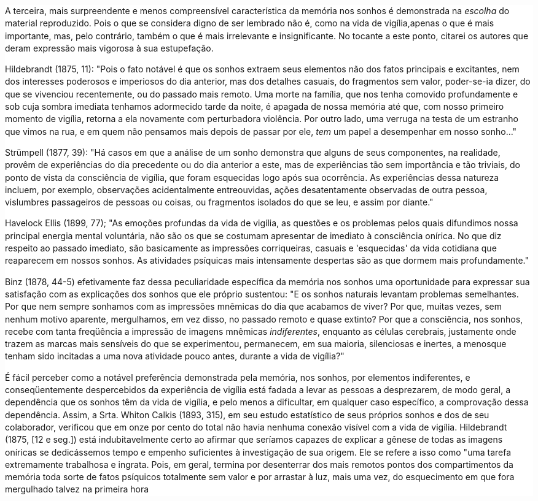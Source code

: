 A terceira, mais surpreendente e menos compreensível característica da
memória nos sonhos é demonstrada na *escolha* do material reproduzido.
Pois o que se considera digno de ser lembrado não é, como na vida de
vigília,apenas o que é mais importante, mas, pelo contrário, também o
que é mais irrelevante e insignificante. No tocante a este ponto,
citarei os autores que deram expressão mais vigorosa à sua estupefação.

Hildebrandt (1875, 11): "Pois o fato notável é que os sonhos extraem
seus elementos não dos fatos principais e excitantes, nem dos interesses
poderosos e imperiosos do dia anterior, mas dos detalhes casuais, do
fragmentos sem valor, poder-se-ia dizer, do que se vivenciou
recentemente, ou do passado mais remoto. Uma morte na família, que nos
tenha comovido profundamente e sob cuja sombra imediata tenhamos
adormecido tarde da noite, é apagada de nossa memória até que, com nosso
primeiro momento de vigília, retorna a ela novamente com perturbadora
violência. Por outro lado, uma verruga na testa de um estranho que vimos
na rua, e em quem não pensamos mais depois de passar por ele, *tem* um
papel a desempenhar em nosso sonho..."

Strümpell (1877, 39): "Há casos em que a análise de um sonho demonstra
que alguns de seus componentes, na realidade, provêm de experiências do
dia precedente ou do dia anterior a este, mas de experiências tão sem
importância e tão triviais, do ponto de vista da consciência de vigília,
que foram esquecidas logo após sua ocorrência. As experiências dessa
natureza incluem, por exemplo, observações acidentalmente entreouvidas,
ações desatentamente observadas de outra pessoa, vislumbres passageiros
de pessoas ou coisas, ou fragmentos isolados do que se leu, e assim por
diante."

Havelock Ellis (1899, 77); "As emoções profundas da vida de vigília, as
questões e os problemas pelos quais difundimos nossa principal energia
mental voluntária, não são os que se costumam apresentar de imediato à
consciência onírica. No que diz respeito ao passado imediato, são
basicamente as impressões corriqueiras, casuais e 'esquecidas' da vida
cotidiana que reaparecem em nossos sonhos. As atividades psíquicas mais
intensamente despertas são as que dormem mais profundamente."

Binz (1878, 44-5) efetivamente faz dessa peculiaridade específica da
memória nos sonhos uma oportunidade para expressar sua satisfação com as
explicações dos sonhos que ele próprio sustentou: "E os sonhos naturais
levantam problemas semelhantes. Por que nem sempre sonhamos com as
impressões mnêmicas do dia que acabamos de viver? Por que, muitas vezes,
sem nenhum motivo aparente, mergulhamos, em vez disso, no passado remoto
e quase extinto? Por que a consciência, nos sonhos, recebe com tanta
freqüência a impressão de imagens mnêmicas *indiferentes*, enquanto as
células cerebrais, justamente onde trazem as marcas mais sensíveis do
que se experimentou, permanecem, em sua maioria, silenciosas e inertes,
a menosque tenham sido incitadas a uma nova atividade pouco antes,
durante a vida de vigília?"

É fácil perceber como a notável preferência demonstrada pela memória,
nos sonhos, por elementos indiferentes, e conseqüentemente despercebidos
da experiência de vigília está fadada a levar as pessoas a desprezarem,
de modo geral, a dependência que os sonhos têm da vida de vigília, e
pelo menos a dificultar, em qualquer caso específico, a comprovação
dessa dependência. Assim, a Srta. Whiton Calkis (1893, 315), em seu
estudo estatístico de seus próprios sonhos e dos de seu colaborador,
verificou que em onze por cento do total não havia nenhuma conexão
visível com a vida de vigília. Hildebrandt (1875, \[12 e seg.\]) está
indubitavelmente certo ao afirmar que seríamos capazes de explicar a
gênese de todas as imagens oníricas se dedicássemos tempo e empenho
suficientes à investigação de sua origem. Ele se refere a isso como "uma
tarefa extremamente trabalhosa e ingrata. Pois, em geral, termina por
desenterrar dos mais remotos pontos dos compartimentos da memória toda
sorte de fatos psíquicos totalmente sem valor e por arrastar à luz, mais
uma vez, do esquecimento em que fora mergulhado talvez na primeira hora